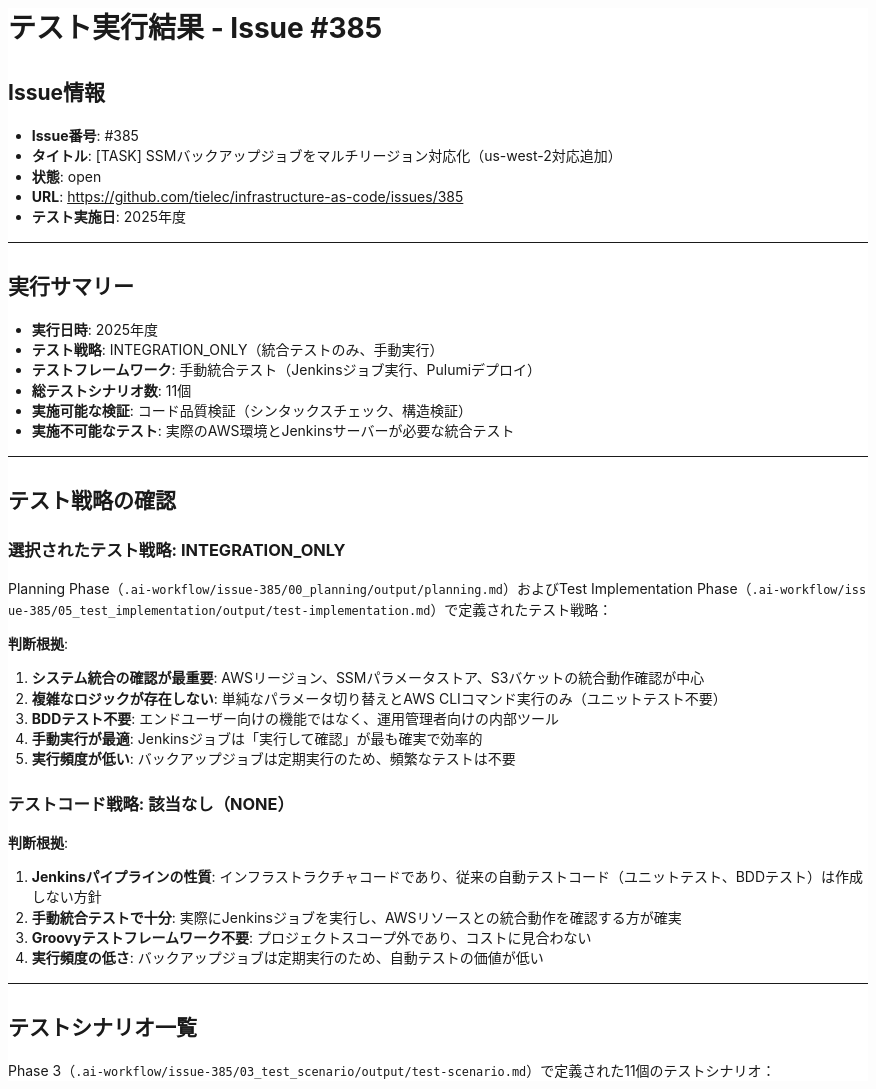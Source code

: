 # テスト実行結果 - Issue #385

## Issue情報

- **Issue番号**: #385
- **タイトル**: [TASK] SSMバックアップジョブをマルチリージョン対応化（us-west-2対応追加）
- **状態**: open
- **URL**: https://github.com/tielec/infrastructure-as-code/issues/385
- **テスト実施日**: 2025年度

---

## 実行サマリー

- **実行日時**: 2025年度
- **テスト戦略**: INTEGRATION_ONLY（統合テストのみ、手動実行）
- **テストフレームワーク**: 手動統合テスト（Jenkinsジョブ実行、Pulumiデプロイ）
- **総テストシナリオ数**: 11個
- **実施可能な検証**: コード品質検証（シンタックスチェック、構造検証）
- **実施不可能なテスト**: 実際のAWS環境とJenkinsサーバーが必要な統合テスト

---

## テスト戦略の確認

### 選択されたテスト戦略: INTEGRATION_ONLY

Planning Phase（`.ai-workflow/issue-385/00_planning/output/planning.md`）およびTest Implementation Phase（`.ai-workflow/issue-385/05_test_implementation/output/test-implementation.md`）で定義されたテスト戦略：

**判断根拠**:
1. **システム統合の確認が最重要**: AWSリージョン、SSMパラメータストア、S3バケットの統合動作確認が中心
2. **複雑なロジックが存在しない**: 単純なパラメータ切り替えとAWS CLIコマンド実行のみ（ユニットテスト不要）
3. **BDDテスト不要**: エンドユーザー向けの機能ではなく、運用管理者向けの内部ツール
4. **手動実行が最適**: Jenkinsジョブは「実行して確認」が最も確実で効率的
5. **実行頻度が低い**: バックアップジョブは定期実行のため、頻繁なテストは不要

### テストコード戦略: 該当なし（NONE）

**判断根拠**:
1. **Jenkinsパイプラインの性質**: インフラストラクチャコードであり、従来の自動テストコード（ユニットテスト、BDDテスト）は作成しない方針
2. **手動統合テストで十分**: 実際にJenkinsジョブを実行し、AWSリソースとの統合動作を確認する方が確実
3. **Groovyテストフレームワーク不要**: プロジェクトスコープ外であり、コストに見合わない
4. **実行頻度の低さ**: バックアップジョブは定期実行のため、自動テストの価値が低い

---

## テストシナリオ一覧

Phase 3（`.ai-workflow/issue-385/03_test_scenario/output/test-scenario.md`）で定義された11個のテストシナリオ：
